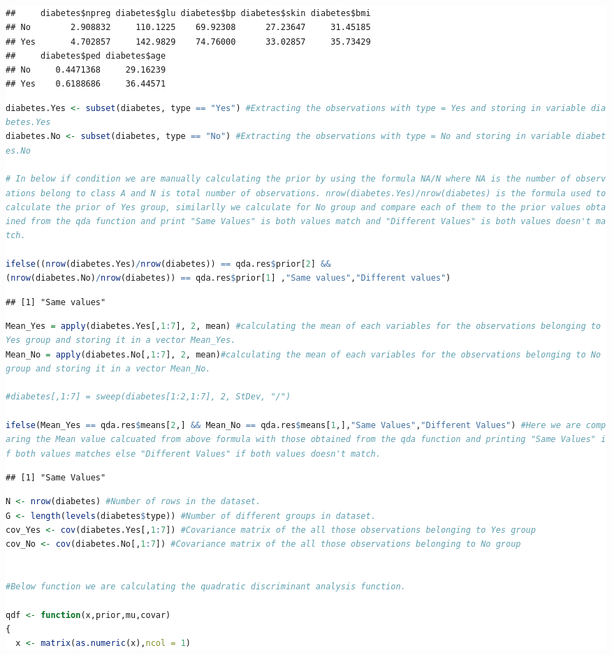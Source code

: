     ##     diabetes$npreg diabetes$glu diabetes$bp diabetes$skin diabetes$bmi
    ## No        2.908832     110.1225    69.92308      27.23647     31.45185
    ## Yes       4.702857     142.9829    74.76000      33.02857     35.73429
    ##     diabetes$ped diabetes$age
    ## No     0.4471368     29.16239
    ## Yes    0.6188686     36.44571

``` r
diabetes.Yes <- subset(diabetes, type == "Yes") #Extracting the observations with type = Yes and storing in variable diabetes.Yes
diabetes.No <- subset(diabetes, type == "No") #Extracting the observations with type = No and storing in variable diabetes.No

# In below if condition we are manually calculating the prior by using the formula NA/N where NA is the number of observations belong to class A and N is total number of observations. nrow(diabetes.Yes)/nrow(diabetes) is the formula used to calculate the prior of Yes group, similarlly we calculate for No group and compare each of them to the prior values obtained from the qda function and print "Same Values" is both values match and "Different Values" is both values doesn't match. 

ifelse((nrow(diabetes.Yes)/nrow(diabetes)) == qda.res$prior[2] &&
(nrow(diabetes.No)/nrow(diabetes)) == qda.res$prior[1] ,"Same values","Different values") 
```

    ## [1] "Same values"

``` r
Mean_Yes = apply(diabetes.Yes[,1:7], 2, mean) #calculating the mean of each variables for the observations belonging to Yes group and storing it in a vector Mean_Yes.
Mean_No = apply(diabetes.No[,1:7], 2, mean)#calculating the mean of each variables for the observations belonging to No group and storing it in a vector Mean_No.

#diabetes[,1:7] = sweep(diabetes[1:2,1:7], 2, StDev, "/")

ifelse(Mean_Yes == qda.res$means[2,] && Mean_No == qda.res$means[1,],"Same Values","Different Values") #Here we are comparing the Mean value calcuated from above formula with those obtained from the qda function and printing "Same Values" if both values matches else "Different Values" if both values doesn't match. 
```

    ## [1] "Same Values"

``` r
N <- nrow(diabetes) #Number of rows in the dataset.
G <- length(levels(diabetes$type)) #Number of different groups in dataset.
cov_Yes <- cov(diabetes.Yes[,1:7]) #Covariance matrix of the all those observations belonging to Yes group
cov_No <- cov(diabetes.No[,1:7]) #Covariance matrix of the all those observations belonging to No group


#Below function we are calculating the quadratic discriminant analysis function.

qdf <- function(x,prior,mu,covar)
{
  x <- matrix(as.numeric(x),ncol = 1)
```